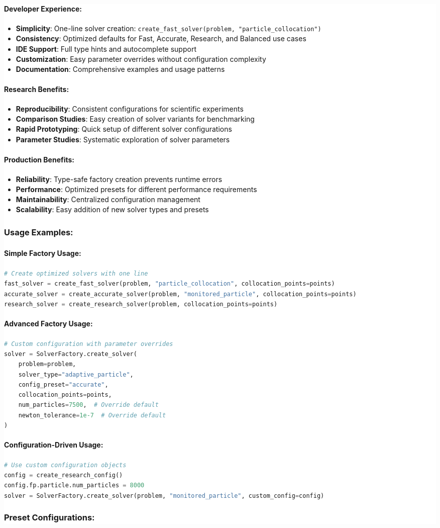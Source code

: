 #### Developer Experience:
- **Simplicity**: One-line solver creation: `create_fast_solver(problem, "particle_collocation")`
- **Consistency**: Optimized defaults for Fast, Accurate, Research, and Balanced use cases
- **IDE Support**: Full type hints and autocomplete support
- **Customization**: Easy parameter overrides without configuration complexity
- **Documentation**: Comprehensive examples and usage patterns

#### Research Benefits:
- **Reproducibility**: Consistent configurations for scientific experiments
- **Comparison Studies**: Easy creation of solver variants for benchmarking
- **Rapid Prototyping**: Quick setup of different solver configurations
- **Parameter Studies**: Systematic exploration of solver parameters

#### Production Benefits:
- **Reliability**: Type-safe factory creation prevents runtime errors
- **Performance**: Optimized presets for different performance requirements
- **Maintainability**: Centralized configuration management
- **Scalability**: Easy addition of new solver types and presets

### Usage Examples:

#### Simple Factory Usage:
```python
# Create optimized solvers with one line
fast_solver = create_fast_solver(problem, "particle_collocation", collocation_points=points)
accurate_solver = create_accurate_solver(problem, "monitored_particle", collocation_points=points)
research_solver = create_research_solver(problem, collocation_points=points)
```

#### Advanced Factory Usage:
```python
# Custom configuration with parameter overrides
solver = SolverFactory.create_solver(
    problem=problem,
    solver_type="adaptive_particle", 
    config_preset="accurate",
    collocation_points=points,
    num_particles=7500,  # Override default
    newton_tolerance=1e-7  # Override default
)
```

#### Configuration-Driven Usage:
```python
# Use custom configuration objects
config = create_research_config()
config.fp.particle.num_particles = 8000
solver = SolverFactory.create_solver(problem, "monitored_particle", custom_config=config)
```

### Preset Configurations:

